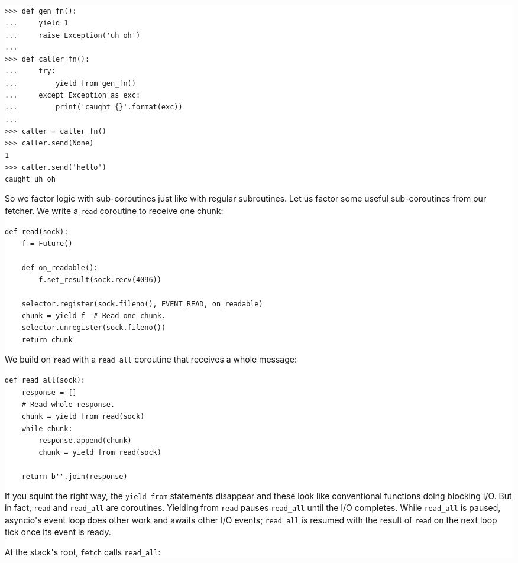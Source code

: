 ```
>>> def gen_fn():
...     yield 1
...     raise Exception('uh oh')
...
>>> def caller_fn():
...     try:
...         yield from gen_fn()
...     except Exception as exc:
...         print('caught {}'.format(exc))
...
>>> caller = caller_fn()
>>> caller.send(None)
1
>>> caller.send('hello')
caught uh oh
```

So we factor logic with sub-coroutines just like with regular subroutines. Let us factor some useful sub-coroutines from our fetcher. We write a `read` coroutine to receive one chunk:

```
def read(sock):
    f = Future()

    def on_readable():
        f.set_result(sock.recv(4096))

    selector.register(sock.fileno(), EVENT_READ, on_readable)
    chunk = yield f  # Read one chunk.
    selector.unregister(sock.fileno())
    return chunk
```

We build on `read` with a `read_all` coroutine that receives a whole message:

```
def read_all(sock):
    response = []
    # Read whole response.
    chunk = yield from read(sock)
    while chunk:
        response.append(chunk)
        chunk = yield from read(sock)

    return b''.join(response)
```

If you squint the right way, the `yield from` statements disappear and these look like conventional functions doing blocking I/O. But in fact, `read` and `read_all` are coroutines. Yielding from `read` pauses `read_all` until the I/O completes. While `read_all` is paused, asyncio's event loop does other work and awaits other I/O events; `read_all` is resumed with the result of `read` on the next loop tick once its event is ready.

At the stack's root, `fetch` calls `read_all`:

